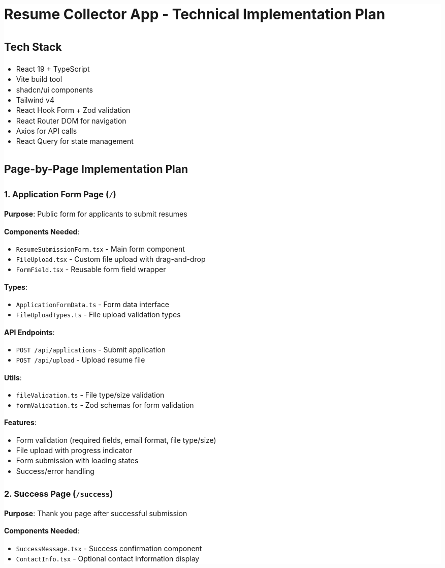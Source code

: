 # Resume Collector App - Technical Implementation Plan

## Tech Stack

- React 19 + TypeScript
- Vite build tool
- shadcn/ui components
- Tailwind v4
- React Hook Form + Zod validation
- React Router DOM for navigation
- Axios for API calls
- React Query for state management

## Page-by-Page Implementation Plan

### 1. Application Form Page (`/`)

**Purpose**: Public form for applicants to submit resumes

**Components Needed**:

- `ResumeSubmissionForm.tsx` - Main form component
- `FileUpload.tsx` - Custom file upload with drag-and-drop
- `FormField.tsx` - Reusable form field wrapper

**Types**:

- `ApplicationFormData.ts` - Form data interface
- `FileUploadTypes.ts` - File upload validation types

**API Endpoints**:

- `POST /api/applications` - Submit application
- `POST /api/upload` - Upload resume file

**Utils**:

- `fileValidation.ts` - File type/size validation
- `formValidation.ts` - Zod schemas for form validation

**Features**:

- Form validation (required fields, email format, file type/size)
- File upload with progress indicator
- Form submission with loading states
- Success/error handling

### 2. Success Page (`/success`)

**Purpose**: Thank you page after successful submission

**Components Needed**:

- `SuccessMessage.tsx` - Success confirmation component
- `ContactInfo.tsx` - Optional contact information display
